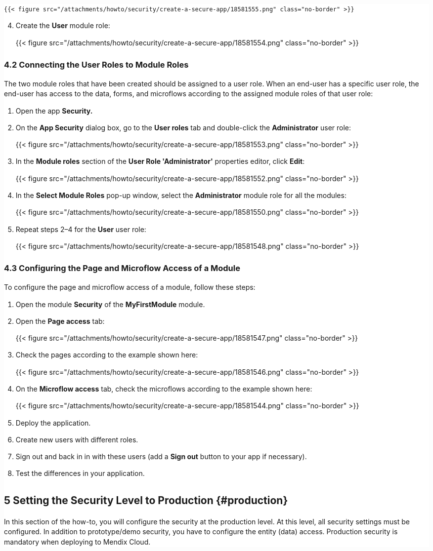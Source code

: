     {{< figure src="/attachments/howto/security/create-a-secure-app/18581555.png" class="no-border" >}}

4. Create the **User** module role:

    {{< figure src="/attachments/howto/security/create-a-secure-app/18581554.png" class="no-border" >}}

### 4.2 Connecting the User Roles to Module Roles

The two module roles that have been created should be assigned to a user role. When an end-user has a specific user role, the end-user has access to the data, forms, and microflows according to the assigned module roles of that user role:

1. Open the app **Security.**
2. On the **App Security** dialog box, go to the **User roles** tab and double-click the **Administrator** user role:

    {{< figure src="/attachments/howto/security/create-a-secure-app/18581553.png" class="no-border" >}}

3. In the **Module roles** section of the **User Role 'Administrator'** properties editor, click **Edit**:

    {{< figure src="/attachments/howto/security/create-a-secure-app/18581552.png" class="no-border" >}}

4. In the **Select Module Roles** pop-up window, select the **Administrator** module role for all the modules:

    {{< figure src="/attachments/howto/security/create-a-secure-app/18581550.png" class="no-border" >}}

5. Repeat steps 2–4 for the **User** user role:

    {{< figure src="/attachments/howto/security/create-a-secure-app/18581548.png" class="no-border" >}}

### 4.3 Configuring the Page and Microflow Access of a Module

To configure the page and microflow access of a module, follow these steps:

1. Open the module **Security** of the **MyFirstModule** module.

2. Open the **Page access** tab:

    {{< figure src="/attachments/howto/security/create-a-secure-app/18581547.png" class="no-border" >}}

3. Check the pages according to the example shown here:

    {{< figure src="/attachments/howto/security/create-a-secure-app/18581546.png" class="no-border" >}}

4. On the **Microflow access** tab, check the microflows according to the example shown here:

    {{< figure src="/attachments/howto/security/create-a-secure-app/18581544.png" class="no-border" >}}

5. Deploy the application.
6. Create new users with different roles.
7. Sign out and back in in with these users (add a **Sign out** button to your app if necessary).
8. Test the differences in your application.

## 5 Setting the Security Level to Production {#production}

In this section of the how-to, you will configure the security at the production level. At this level, all security settings must be configured. In addition to prototype/demo security, you have to configure the entity (data) access. Production security is mandatory when deploying to Mendix Cloud.
